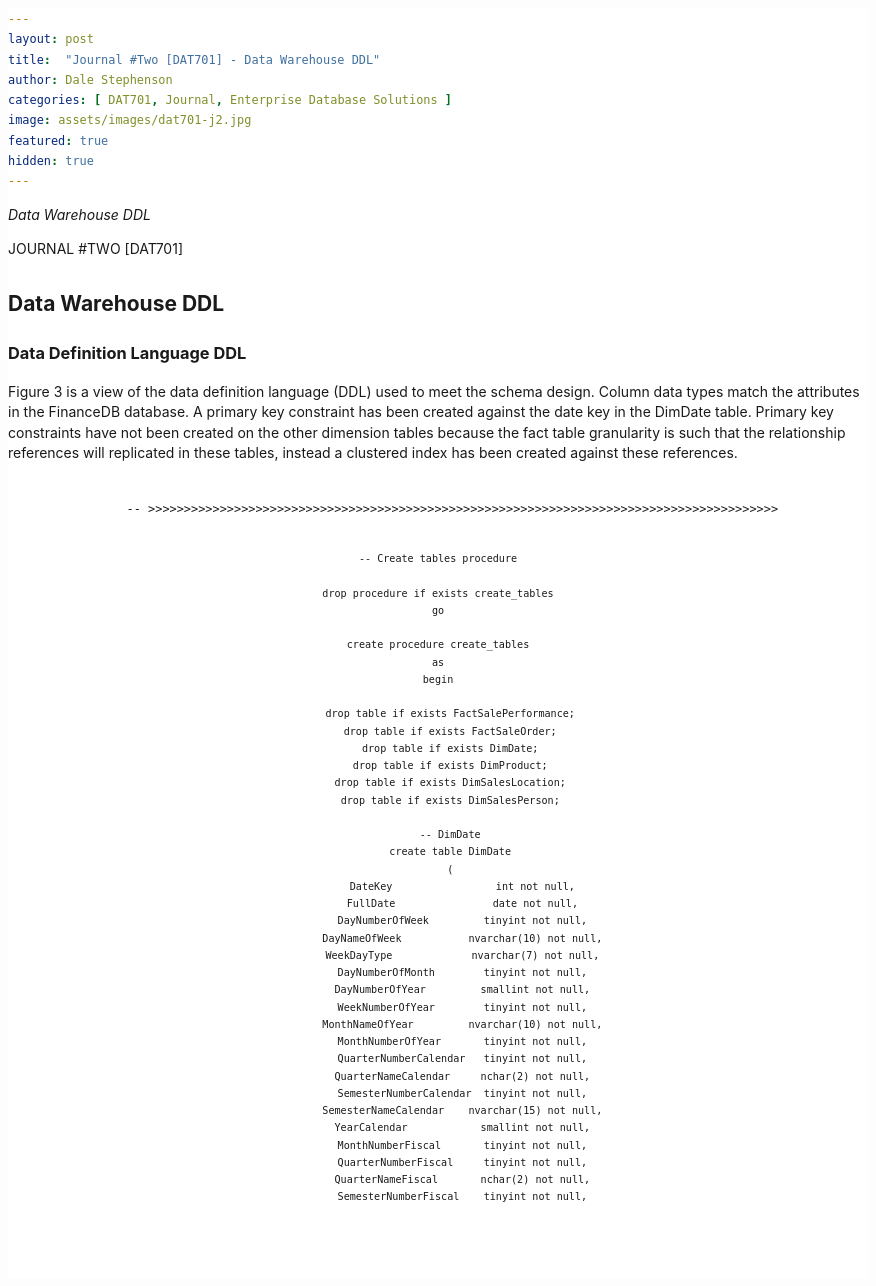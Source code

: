 ```yaml
---
layout: post
title:  "Journal #Two [DAT701] - Data Warehouse DDL" 
author: Dale Stephenson
categories: [ DAT701, Journal, Enterprise Database Solutions ]
image: assets/images/dat701-j2.jpg
featured: true
hidden: true
---
```


<i>Data Warehouse DDL</i>

JOURNAL #TWO [DAT701]

<h2>Data Warehouse DDL</h2>

<h3>Data Definition Language DDL</h3>
 
Figure 3 is a view of the data definition language (DDL) used to meet the schema design. Column data types match the attributes in the FinanceDB database. A primary key constraint has been created against the date key in the DimDate table. Primary key constraints have not been created on the other dimension tables because the fact table granularity is such that the relationship references will replicated in these tables, instead a clustered index has been created against these references.

<center>
<pre><code>
    -- >>>>>>>>>>>>>>>>>>>>>>>>>>>>>>>>>>>>>>>>>>>>>>>>>>>>>>>>>>>>>>>>>>>>>>>>>>>>>>>>>>>>>>>>

    -- Create tables procedure

    drop procedure if exists create_tables
    go

    create procedure create_tables
    as
    begin
        
        drop table if exists FactSalePerformance;
        drop table if exists FactSaleOrder;
        drop table if exists DimDate;
        drop table if exists DimProduct;
        drop table if exists DimSalesLocation;
        drop table if exists DimSalesPerson;
        
        -- DimDate
        create table DimDate
        (
            DateKey                 int not null,
            FullDate                date not null,
            DayNumberOfWeek         tinyint not null,
            DayNameOfWeek           nvarchar(10) not null,
            WeekDayType             nvarchar(7) not null,
            DayNumberOfMonth        tinyint not null,
            DayNumberOfYear         smallint not null,
            WeekNumberOfYear        tinyint not null,
            MonthNameOfYear         nvarchar(10) not null,
            MonthNumberOfYear       tinyint not null,
            QuarterNumberCalendar   tinyint not null,
            QuarterNameCalendar     nchar(2) not null,
            SemesterNumberCalendar  tinyint not null,
            SemesterNameCalendar    nvarchar(15) not null,
            YearCalendar            smallint not null,
            MonthNumberFiscal       tinyint not null,
            QuarterNumberFiscal     tinyint not null,
            QuarterNameFiscal       nchar(2) not null,
            SemesterNumberFiscal    tinyint not null,